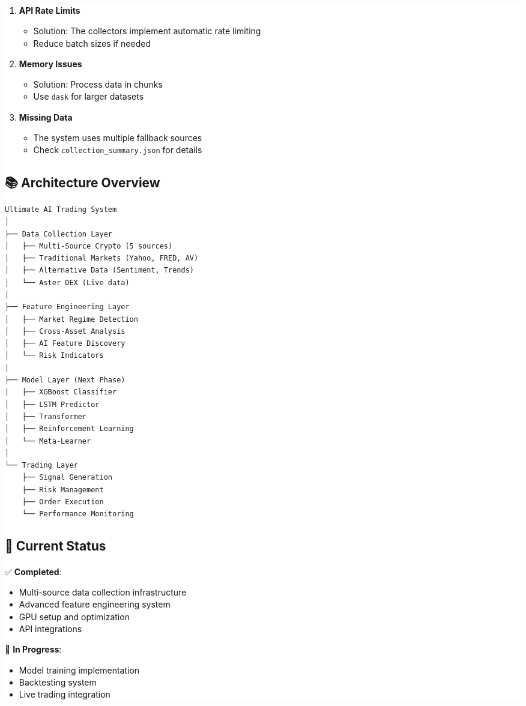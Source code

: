1. **API Rate Limits**
   - Solution: The collectors implement automatic rate limiting
   - Reduce batch sizes if needed

2. **Memory Issues**
   - Solution: Process data in chunks
   - Use `dask` for larger datasets

3. **Missing Data**
   - The system uses multiple fallback sources
   - Check `collection_summary.json` for details

## 📚 Architecture Overview

```
Ultimate AI Trading System
│
├── Data Collection Layer
│   ├── Multi-Source Crypto (5 sources)
│   ├── Traditional Markets (Yahoo, FRED, AV)
│   ├── Alternative Data (Sentiment, Trends)
│   └── Aster DEX (Live data)
│
├── Feature Engineering Layer
│   ├── Market Regime Detection
│   ├── Cross-Asset Analysis
│   ├── AI Feature Discovery
│   └── Risk Indicators
│
├── Model Layer (Next Phase)
│   ├── XGBoost Classifier
│   ├── LSTM Predictor
│   ├── Transformer
│   ├── Reinforcement Learning
│   └── Meta-Learner
│
└── Trading Layer
    ├── Signal Generation
    ├── Risk Management
    ├── Order Execution
    └── Performance Monitoring
```

## 🎯 Current Status

✅ **Completed**:
- Multi-source data collection infrastructure
- Advanced feature engineering system
- GPU setup and optimization
- API integrations

🔄 **In Progress**:
- Model training implementation
- Backtesting system
- Live trading integration
